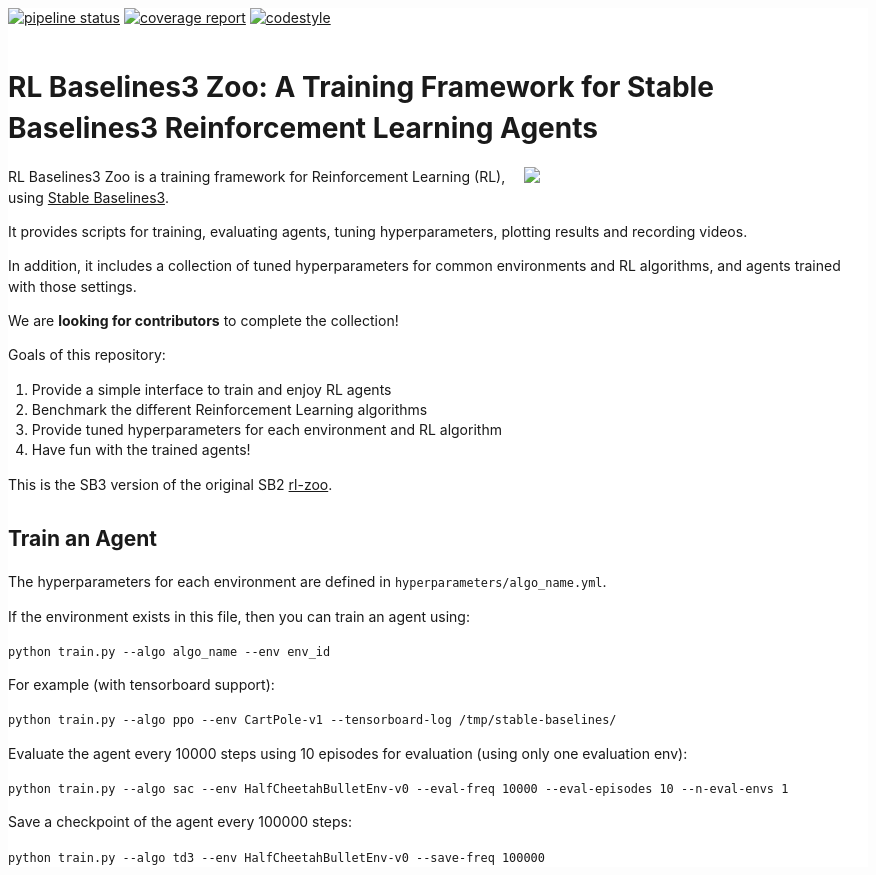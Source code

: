[![pipeline status](https://gitlab.com/araffin/rl-baselines3-zoo/badges/master/pipeline.svg)](https://gitlab.com/araffin/rl-baselines3-zoo/-/commits/master) [![coverage report](https://gitlab.com/araffin/rl-baselines3-zoo/badges/master/coverage.svg)](https://gitlab.com/araffin/rl-baselines3-zoo/-/commits/master) [![codestyle](https://img.shields.io/badge/code%20style-black-000000.svg)](https://github.com/psf/black)



# RL Baselines3 Zoo: A Training Framework for Stable Baselines3 Reinforcement Learning Agents

<img src="images/car.jpg" align="right" width="40%"/>

RL Baselines3 Zoo is a training framework for Reinforcement Learning (RL), using [Stable Baselines3](https://github.com/DLR-RM/stable-baselines3).

It provides scripts for training, evaluating agents, tuning hyperparameters, plotting results and recording videos.

In addition, it includes a collection of tuned hyperparameters for common environments and RL algorithms, and agents trained with those settings.


We are **looking for contributors** to complete the collection!

Goals of this repository:

1. Provide a simple interface to train and enjoy RL agents
2. Benchmark the different Reinforcement Learning algorithms
3. Provide tuned hyperparameters for each environment and RL algorithm
4. Have fun with the trained agents!

This is the SB3 version of the original SB2 [rl-zoo](https://github.com/araffin/rl-baselines-zoo).

## Train an Agent

The hyperparameters for each environment are defined in `hyperparameters/algo_name.yml`.

If the environment exists in this file, then you can train an agent using:
```
python train.py --algo algo_name --env env_id
```

For example (with tensorboard support):
```
python train.py --algo ppo --env CartPole-v1 --tensorboard-log /tmp/stable-baselines/
```

Evaluate the agent every 10000 steps using 10 episodes for evaluation (using only one evaluation env):
```
python train.py --algo sac --env HalfCheetahBulletEnv-v0 --eval-freq 10000 --eval-episodes 10 --n-eval-envs 1
```

Save a checkpoint of the agent every 100000 steps:
```
python train.py --algo td3 --env HalfCheetahBulletEnv-v0 --save-freq 100000
```
